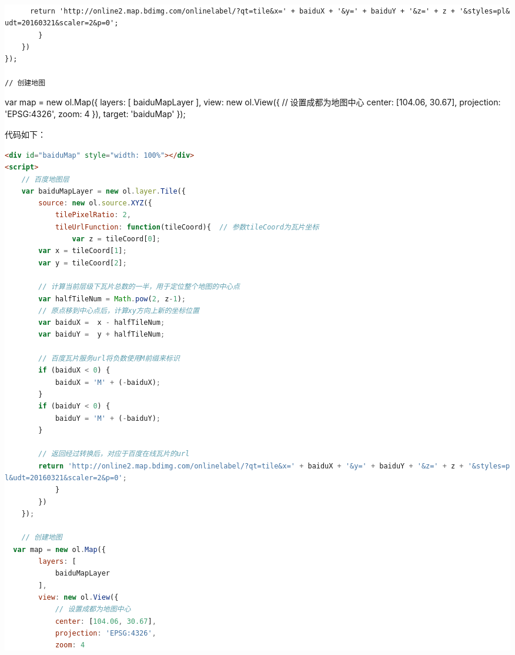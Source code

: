           return 'http://online2.map.bdimg.com/onlinelabel/?qt=tile&x=' + baiduX + '&y=' + baiduY + '&z=' + z + '&styles=pl&udt=20160321&scaler=2&p=0';
			}
		})
	});

	// 创建地图
  var map = new ol.Map({
		layers: [
			baiduMapLayer
		],
		view: new ol.View({
			// 设置成都为地图中心
			center: [104.06, 30.67],
			projection: 'EPSG:4326',
			zoom: 4
		}),
		target: 'baiduMap'
  });
</script>

代码如下：
```html
<div id="baiduMap" style="width: 100%"></div>
<script>
	// 百度地图层
	var baiduMapLayer = new ol.layer.Tile({
		source: new ol.source.XYZ({
			tilePixelRatio: 2,
			tileUrlFunction: function(tileCoord){  // 参数tileCoord为瓦片坐标
				var z = tileCoord[0];
        var x = tileCoord[1];
        var y = tileCoord[2];

        // 计算当前层级下瓦片总数的一半，用于定位整个地图的中心点
        var halfTileNum = Math.pow(2, z-1);
        // 原点移到中心点后，计算xy方向上新的坐标位置
        var baiduX =  x - halfTileNum;
        var baiduY =  y + halfTileNum;

        // 百度瓦片服务url将负数使用M前缀来标识
        if (baiduX < 0) {
        	baiduX = 'M' + (-baiduX);
        }
        if (baiduY < 0) {
        	baiduY = 'M' + (-baiduY);
        }

        // 返回经过转换后，对应于百度在线瓦片的url
        return 'http://online2.map.bdimg.com/onlinelabel/?qt=tile&x=' + baiduX + '&y=' + baiduY + '&z=' + z + '&styles=pl&udt=20160321&scaler=2&p=0';
			}
		})
	});

	// 创建地图
  var map = new ol.Map({
		layers: [
			baiduMapLayer
		],
		view: new ol.View({
			// 设置成都为地图中心
			center: [104.06, 30.67],
			projection: 'EPSG:4326',
			zoom: 4
```